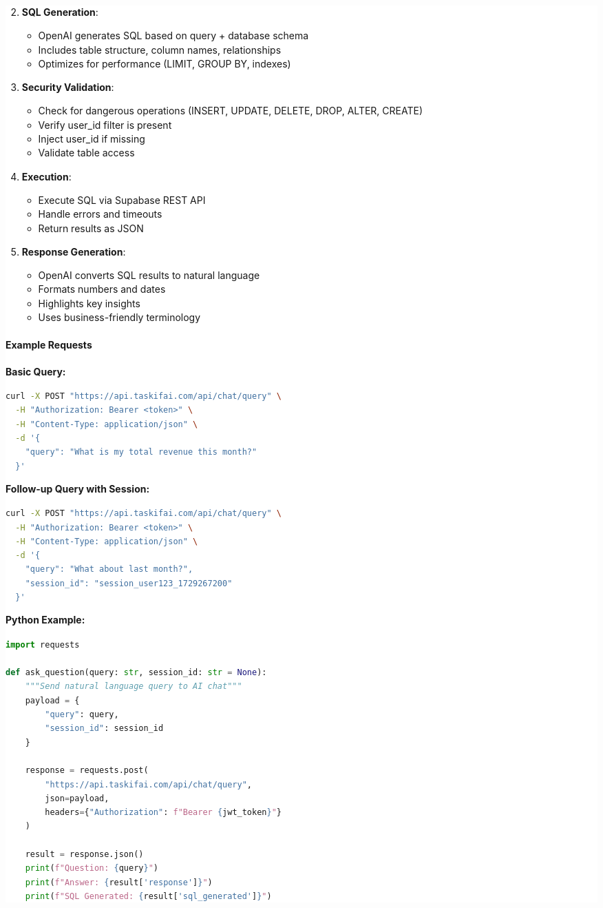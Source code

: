 2. **SQL Generation**:
   - OpenAI generates SQL based on query + database schema
   - Includes table structure, column names, relationships
   - Optimizes for performance (LIMIT, GROUP BY, indexes)

3. **Security Validation**:
   - Check for dangerous operations (INSERT, UPDATE, DELETE, DROP, ALTER, CREATE)
   - Verify user_id filter is present
   - Inject user_id if missing
   - Validate table access

4. **Execution**:
   - Execute SQL via Supabase REST API
   - Handle errors and timeouts
   - Return results as JSON

5. **Response Generation**:
   - OpenAI converts SQL results to natural language
   - Formats numbers and dates
   - Highlights key insights
   - Uses business-friendly terminology

#### Example Requests

**Basic Query:**
```bash
curl -X POST "https://api.taskifai.com/api/chat/query" \
  -H "Authorization: Bearer <token>" \
  -H "Content-Type: application/json" \
  -d '{
    "query": "What is my total revenue this month?"
  }'
```

**Follow-up Query with Session:**
```bash
curl -X POST "https://api.taskifai.com/api/chat/query" \
  -H "Authorization: Bearer <token>" \
  -H "Content-Type: application/json" \
  -d '{
    "query": "What about last month?",
    "session_id": "session_user123_1729267200"
  }'
```

**Python Example:**
```python
import requests

def ask_question(query: str, session_id: str = None):
    """Send natural language query to AI chat"""
    payload = {
        "query": query,
        "session_id": session_id
    }

    response = requests.post(
        "https://api.taskifai.com/api/chat/query",
        json=payload,
        headers={"Authorization": f"Bearer {jwt_token}"}
    )

    result = response.json()
    print(f"Question: {query}")
    print(f"Answer: {result['response']}")
    print(f"SQL Generated: {result['sql_generated']}")

```